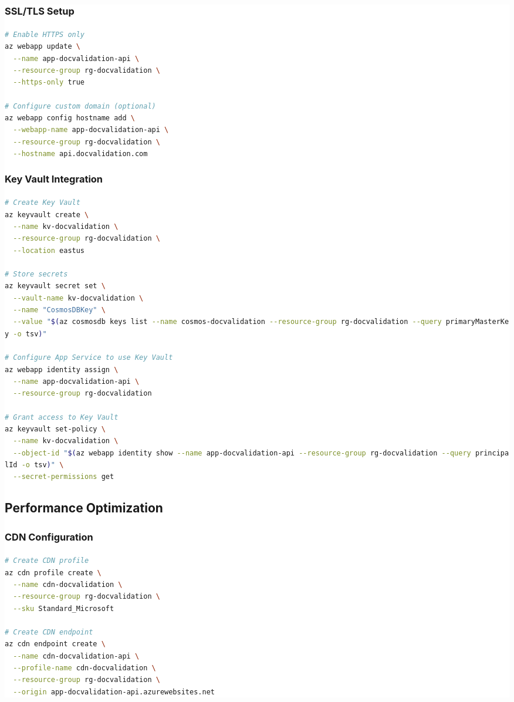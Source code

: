 ### SSL/TLS Setup
```bash
# Enable HTTPS only
az webapp update \
  --name app-docvalidation-api \
  --resource-group rg-docvalidation \
  --https-only true

# Configure custom domain (optional)
az webapp config hostname add \
  --webapp-name app-docvalidation-api \
  --resource-group rg-docvalidation \
  --hostname api.docvalidation.com
```

### Key Vault Integration
```bash
# Create Key Vault
az keyvault create \
  --name kv-docvalidation \
  --resource-group rg-docvalidation \
  --location eastus

# Store secrets
az keyvault secret set \
  --vault-name kv-docvalidation \
  --name "CosmosDBKey" \
  --value "$(az cosmosdb keys list --name cosmos-docvalidation --resource-group rg-docvalidation --query primaryMasterKey -o tsv)"

# Configure App Service to use Key Vault
az webapp identity assign \
  --name app-docvalidation-api \
  --resource-group rg-docvalidation

# Grant access to Key Vault
az keyvault set-policy \
  --name kv-docvalidation \
  --object-id "$(az webapp identity show --name app-docvalidation-api --resource-group rg-docvalidation --query principalId -o tsv)" \
  --secret-permissions get
```

## Performance Optimization

### CDN Configuration
```bash
# Create CDN profile
az cdn profile create \
  --name cdn-docvalidation \
  --resource-group rg-docvalidation \
  --sku Standard_Microsoft

# Create CDN endpoint
az cdn endpoint create \
  --name cdn-docvalidation-api \
  --profile-name cdn-docvalidation \
  --resource-group rg-docvalidation \
  --origin app-docvalidation-api.azurewebsites.net
```
